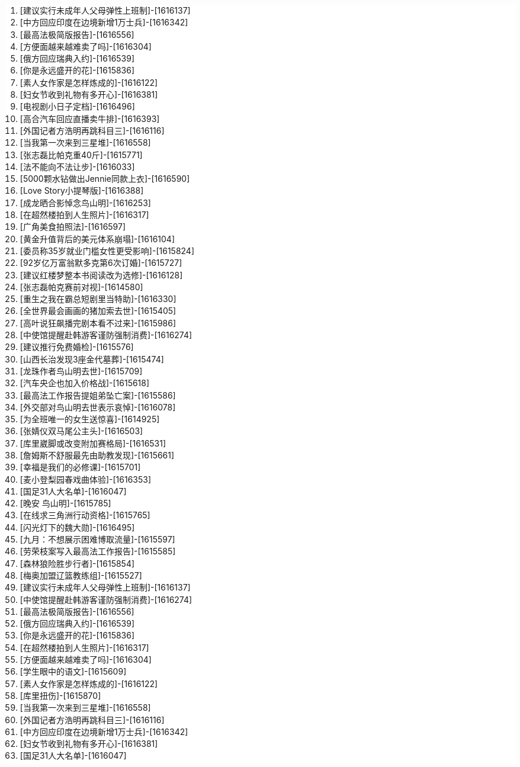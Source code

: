 
1. [建议实行未成年人父母弹性上班制]-[1616137]
1. [中方回应印度在边境新增1万士兵]-[1616342]
1. [最高法极简版报告]-[1616556]
1. [方便面越来越难卖了吗]-[1616304]
1. [俄方回应瑞典入约]-[1616539]
1. [你是永远盛开的花]-[1615836]
1. [素人女作家是怎样炼成的]-[1616122]
1. [妇女节收到礼物有多开心]-[1616381]
1. [电视剧小日子定档]-[1616496]
1. [高合汽车回应直播卖牛排]-[1616393]
1. [外国记者方浩明再跳科目三]-[1616116]
1. [当我第一次来到三星堆]-[1616558]
1. [张志磊比帕克重40斤]-[1615771]
1. [法不能向不法让步]-[1616033]
1. [5000颗水钻做出Jennie同款上衣]-[1616590]
1. [Love Story小提琴版]-[1616388]
1. [成龙晒合影悼念鸟山明]-[1616253]
1. [在超然楼拍到人生照片]-[1616317]
1. [广角美食拍照法]-[1616597]
1. [黄金升值背后的美元体系崩塌]-[1616104]
1. [委员称35岁就业门槛女性更受影响]-[1615824]
1. [92岁亿万富翁默多克第6次订婚]-[1615727]
1. [建议红楼梦整本书阅读改为选修]-[1616128]
1. [张志磊帕克赛前对视]-[1614580]
1. [重生之我在霸总短剧里当特助]-[1616330]
1. [全世界最会画画的猪加索去世]-[1615405]
1. [高叶说狂飙播完剧本看不过来]-[1615986]
1. [中使馆提醒赴韩游客谨防强制消费]-[1616274]
1. [建议推行免费婚检]-[1615576]
1. [山西长治发现3座金代墓葬]-[1615474]
1. [龙珠作者鸟山明去世]-[1615709]
1. [汽车央企也加入价格战]-[1615618]
1. [最高法工作报告提姐弟坠亡案]-[1615586]
1. [外交部对鸟山明去世表示哀悼]-[1616078]
1. [为全班唯一的女生送惊喜]-[1614925]
1. [张婧仪双马尾公主头]-[1616503]
1. [库里崴脚或改变附加赛格局]-[1616531]
1. [詹姆斯不舒服最先由助教发现]-[1615661]
1. [幸福是我们的必修课]-[1615701]
1. [麦小登梨园春戏曲体验]-[1616353]
1. [国足31人大名单]-[1616047]
1. [晚安 鸟山明]-[1615785]
1. [在线求三角洲行动资格]-[1615765]
1. [闪光灯下的魏大勋]-[1616495]
1. [九月：不想展示困难博取流量]-[1615597]
1. [劳荣枝案写入最高法工作报告]-[1615585]
1. [森林狼险胜步行者]-[1615854]
1. [梅奥加盟辽篮教练组]-[1615527]
1. [建议实行未成年人父母弹性上班制]-[1616137]
1. [中使馆提醒赴韩游客谨防强制消费]-[1616274]
1. [最高法极简版报告]-[1616556]
1. [俄方回应瑞典入约]-[1616539]
1. [你是永远盛开的花]-[1615836]
1. [在超然楼拍到人生照片]-[1616317]
1. [方便面越来越难卖了吗]-[1616304]
1. [学生眼中的语文]-[1615609]
1. [素人女作家是怎样炼成的]-[1616122]
1. [库里扭伤]-[1615870]
1. [当我第一次来到三星堆]-[1616558]
1. [外国记者方浩明再跳科目三]-[1616116]
1. [中方回应印度在边境新增1万士兵]-[1616342]
1. [妇女节收到礼物有多开心]-[1616381]
1. [国足31人大名单]-[1616047]